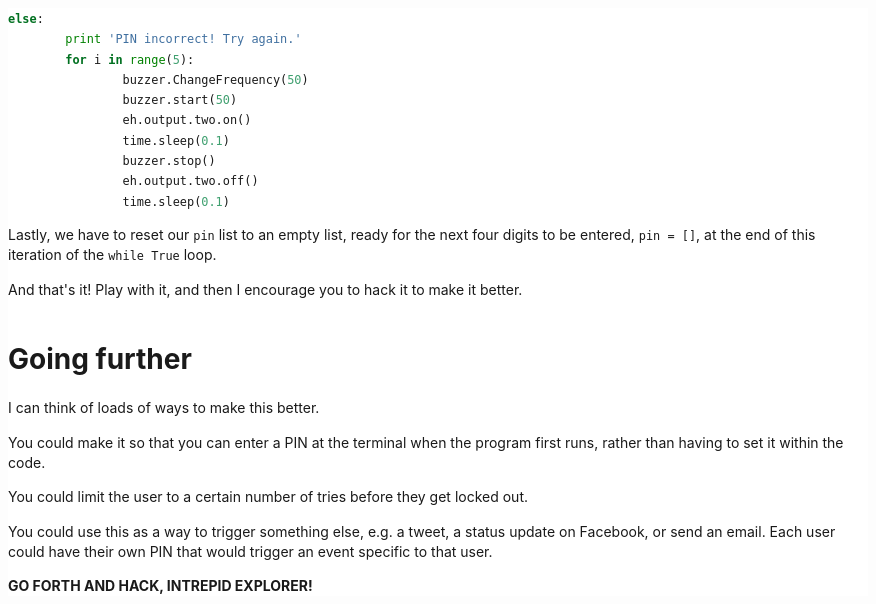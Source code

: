 ```python
else:
        print 'PIN incorrect! Try again.'
        for i in range(5):
                buzzer.ChangeFrequency(50)
                buzzer.start(50)
                eh.output.two.on()
                time.sleep(0.1)
                buzzer.stop()
                eh.output.two.off()
                time.sleep(0.1)
```

Lastly, we have to reset our `pin` list to an empty list, ready for the next four digits to
be entered, `pin = []`, at the end of this iteration of the `while True` loop.

And that's it! Play with it, and then I encourage you to hack it to make it better.

# Going further

I can think of loads of ways to make this better.

You could make it so that you can enter a PIN at the terminal when the program first runs,
rather than having to set it within the code.

You could limit the user to a certain number of tries before they get locked out.

You could use this as a way to trigger something else, e.g. a tweet, a status update on
Facebook, or send an email. Each user could have their own PIN that would trigger an
event specific to that user.

**GO FORTH AND HACK, INTREPID EXPLORER!**